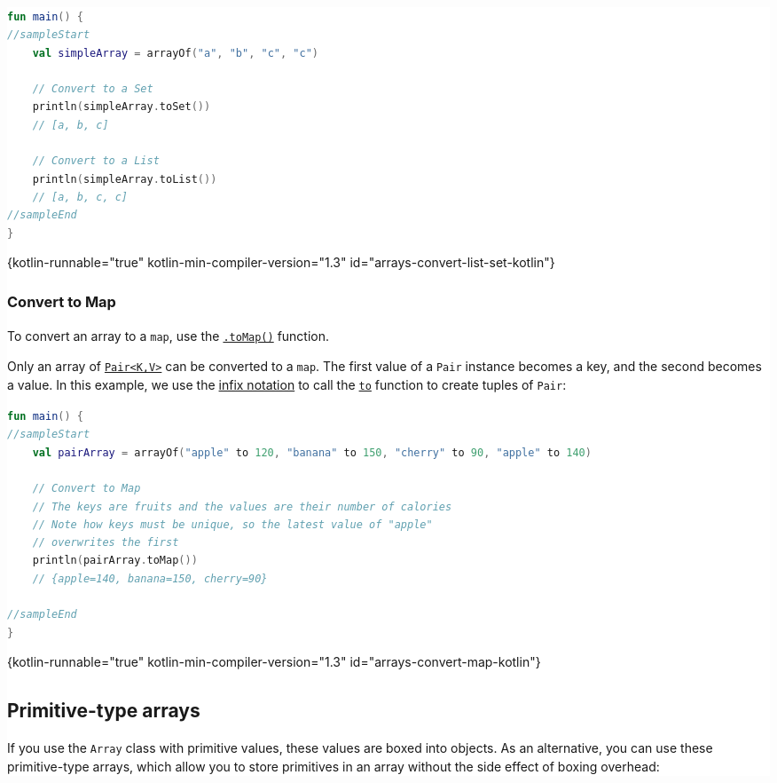 ```kotlin
fun main() {
//sampleStart
    val simpleArray = arrayOf("a", "b", "c", "c")

    // Convert to a Set
    println(simpleArray.toSet())
    // [a, b, c]

    // Convert to a List
    println(simpleArray.toList())
    // [a, b, c, c]
//sampleEnd
}
```
{kotlin-runnable="true" kotlin-min-compiler-version="1.3" id="arrays-convert-list-set-kotlin"}

### Convert to Map

To convert an array to a `map`, use the [`.toMap()`](https://kotlinlang.org/api/latest/jvm/stdlib/kotlin.collections/to-map.html)
function. 

Only an array of [`Pair<K,V>`](https://kotlinlang.org/api/latest/jvm/stdlib/kotlin/-pair/) can be converted to a `map`.
The first value of a `Pair` instance becomes a key, and the second becomes a value. In this example, we use the [infix notation](functions.md#infix-notation)
to call the [`to`](https://kotlinlang.org/api/latest/jvm/stdlib/kotlin/to.html) function to create tuples of `Pair`:

```kotlin
fun main() {
//sampleStart
    val pairArray = arrayOf("apple" to 120, "banana" to 150, "cherry" to 90, "apple" to 140)

    // Convert to Map
    // The keys are fruits and the values are their number of calories
    // Note how keys must be unique, so the latest value of "apple"
    // overwrites the first
    println(pairArray.toMap())
    // {apple=140, banana=150, cherry=90}

//sampleEnd
}
```
{kotlin-runnable="true" kotlin-min-compiler-version="1.3" id="arrays-convert-map-kotlin"}

## Primitive-type arrays

If you use the `Array` class with primitive values, these values are boxed into objects. 
As an alternative, you can use these primitive-type arrays, which allow you to store primitives in an array without the
side effect of boxing overhead:


[//]: # (title: Arrays)